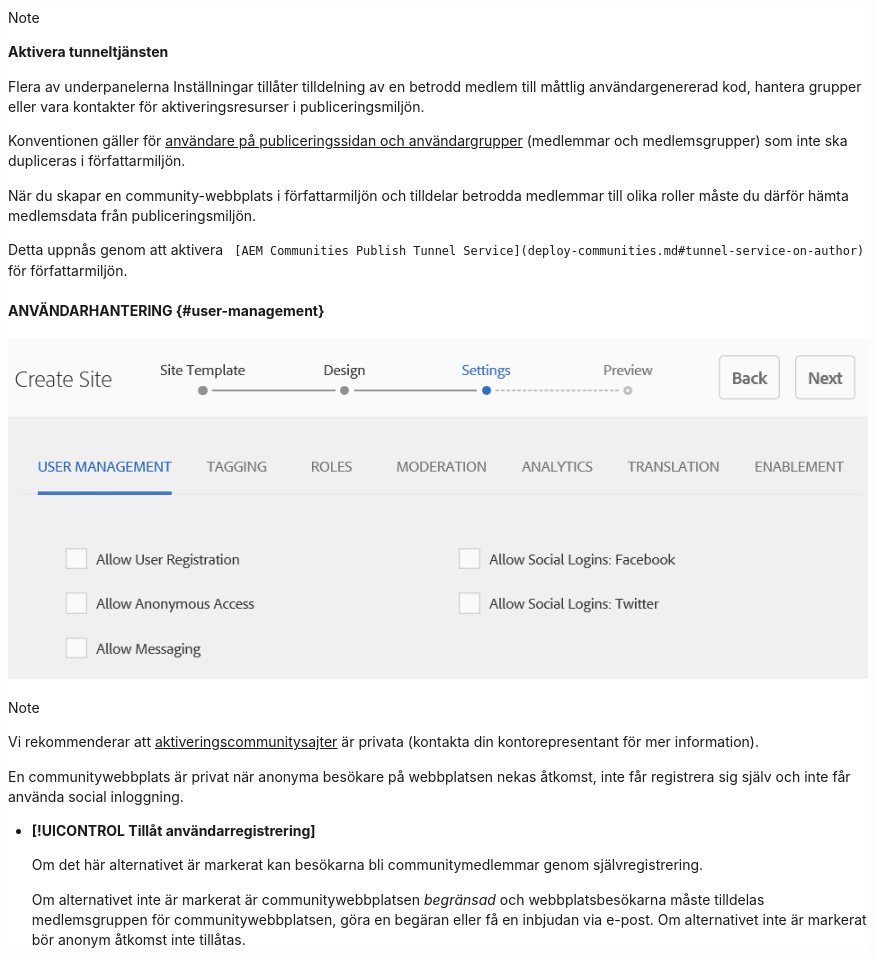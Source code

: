 >[!NOTE]
>
>**Aktivera tunneltjänsten**
>
>Flera av underpanelerna Inställningar tillåter tilldelning av en betrodd medlem till måttlig användargenererad kod, hantera grupper eller vara kontakter för aktiveringsresurser i publiceringsmiljön.
>
>Konventionen gäller för [användare på publiceringssidan och användargrupper](users.md) (medlemmar och medlemsgrupper) som inte ska dupliceras i författarmiljön.
>
>När du skapar en community-webbplats i författarmiljön och tilldelar betrodda medlemmar till olika roller måste du därför hämta medlemsdata från publiceringsmiljön.
>
>Detta uppnås genom att aktivera ` [AEM Communities Publish Tunnel Service](deploy-communities.md#tunnel-service-on-author)`för författarmiljön.

#### ANVÄNDARHANTERING {#user-management}

![createsitesettings-1](assets/createsitesettings-1.png)

>[!NOTE]
>
>Vi rekommenderar att [aktiveringscommunitysajter](overview.md#enablement-community) är privata (kontakta din kontorepresentant för mer information).
>
>En communitywebbplats är privat när anonyma besökare på webbplatsen nekas åtkomst, inte får registrera sig själv och inte får använda social inloggning.

* **[!UICONTROL Tillåt användarregistrering]**

   Om det här alternativet är markerat kan besökarna bli communitymedlemmar genom självregistrering.

   Om alternativet inte är markerat är communitywebbplatsen *begränsad* och webbplatsbesökarna måste tilldelas medlemsgruppen för communitywebbplatsen, göra en begäran eller få en inbjudan via e-post. Om alternativet inte är markerat bör anonym åtkomst inte tillåtas.
